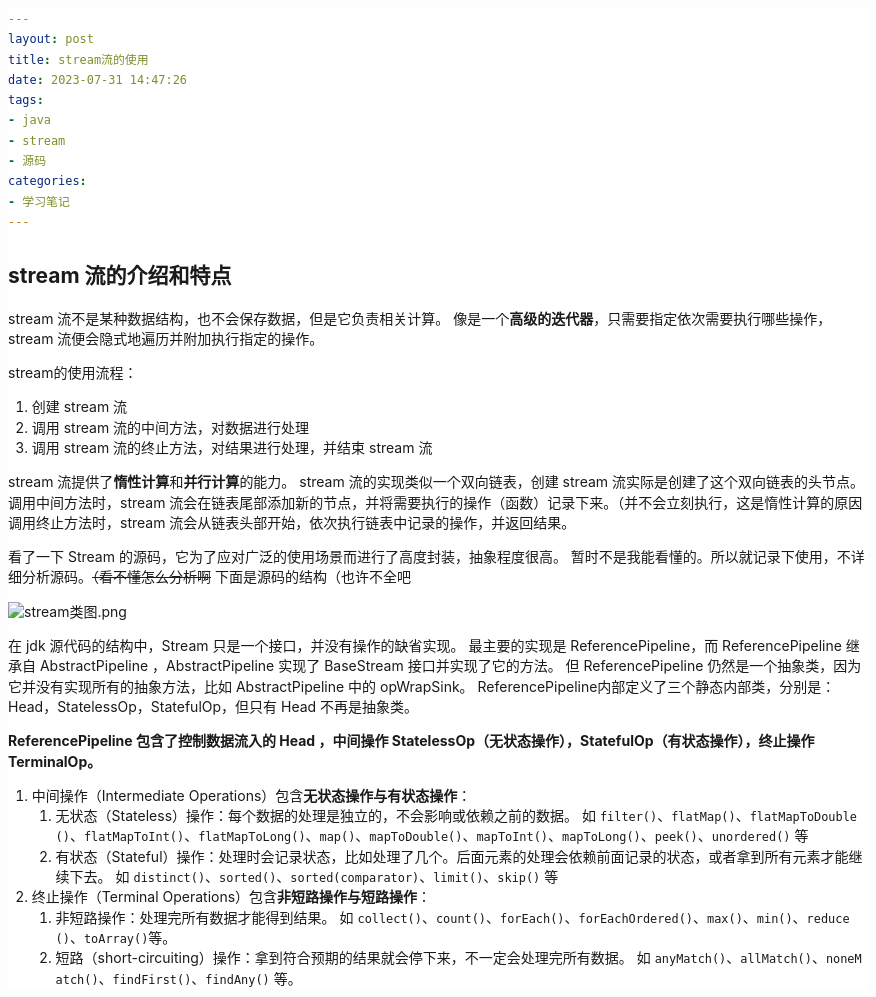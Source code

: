 ```yaml
---
layout: post
title: stream流的使用
date: 2023-07-31 14:47:26
tags:
- java
- stream
- 源码
categories:
- 学习笔记
---
```


## stream 流的介绍和特点

stream 流不是某种数据结构，也不会保存数据，但是它负责相关计算。
像是一个**高级的迭代器**，只需要指定依次需要执行哪些操作，stream 流便会隐式地遍历并附加执行指定的操作。

stream的使用流程：
1. 创建 stream 流
2. 调用 stream 流的中间方法，对数据进行处理
3. 调用 stream 流的终止方法，对结果进行处理，并结束 stream 流

stream 流提供了**惰性计算**和**并行计算**的能力。
stream 流的实现类似一个双向链表，创建 stream 流实际是创建了这个双向链表的头节点。
调用中间方法时，stream 流会在链表尾部添加新的节点，并将需要执行的操作（函数）记录下来。（并不会立刻执行，这是惰性计算的原因
调用终止方法时，stream 流会从链表头部开始，依次执行链表中记录的操作，并返回结果。

看了一下 Stream 的源码，它为了应对广泛的使用场景而进行了高度封装，抽象程度很高。
暂时不是我能看懂的。所以就记录下使用，不详细分析源码。~~（看不懂怎么分析啊~~
下面是源码的结构（也许不全吧

![stream类图.png](https://cooooing.github.io/images/stream流的使用/stream类图.png)

在 jdk 源代码的结构中，Stream 只是一个接口，并没有操作的缺省实现。
最主要的实现是 ReferencePipeline，而 ReferencePipeline 继承自 AbstractPipeline ，AbstractPipeline 实现了 BaseStream 接口并实现了它的方法。
但 ReferencePipeline 仍然是一个抽象类，因为它并没有实现所有的抽象方法，比如 AbstractPipeline 中的 opWrapSink。
ReferencePipeline内部定义了三个静态内部类，分别是：Head，StatelessOp，StatefulOp，但只有 Head 不再是抽象类。

**ReferencePipeline 包含了控制数据流入的 Head ，中间操作 StatelessOp（无状态操作），StatefulOp（有状态操作），终止操作 TerminalOp。**

1. 中间操作（Intermediate Operations）包含**无状态操作与有状态操作**：
   1. 无状态（Stateless）操作：每个数据的处理是独立的，不会影响或依赖之前的数据。
   如 `filter()`、`flatMap()`、`flatMapToDouble()`、`flatMapToInt()`、`flatMapToLong()`、`map()`、`mapToDouble()`、`mapToInt()`、`mapToLong()`、`peek()`、`unordered()` 等
   2. 有状态（Stateful）操作：处理时会记录状态，比如处理了几个。后面元素的处理会依赖前面记录的状态，或者拿到所有元素才能继续下去。
   如 `distinct()`、`sorted()`、`sorted(comparator)`、`limit()`、`skip()` 等
2. 终止操作（Terminal Operations）包含**非短路操作与短路操作**：
   1. 非短路操作：处理完所有数据才能得到结果。
   如 `collect()`、`count()`、`forEach()`、`forEachOrdered()`、`max()`、`min()`、`reduce()`、`toArray()`等。
   2. 短路（short-circuiting）操作：拿到符合预期的结果就会停下来，不一定会处理完所有数据。
   如 `anyMatch()`、`allMatch()`、`noneMatch()`、`findFirst()`、`findAny()` 等。
